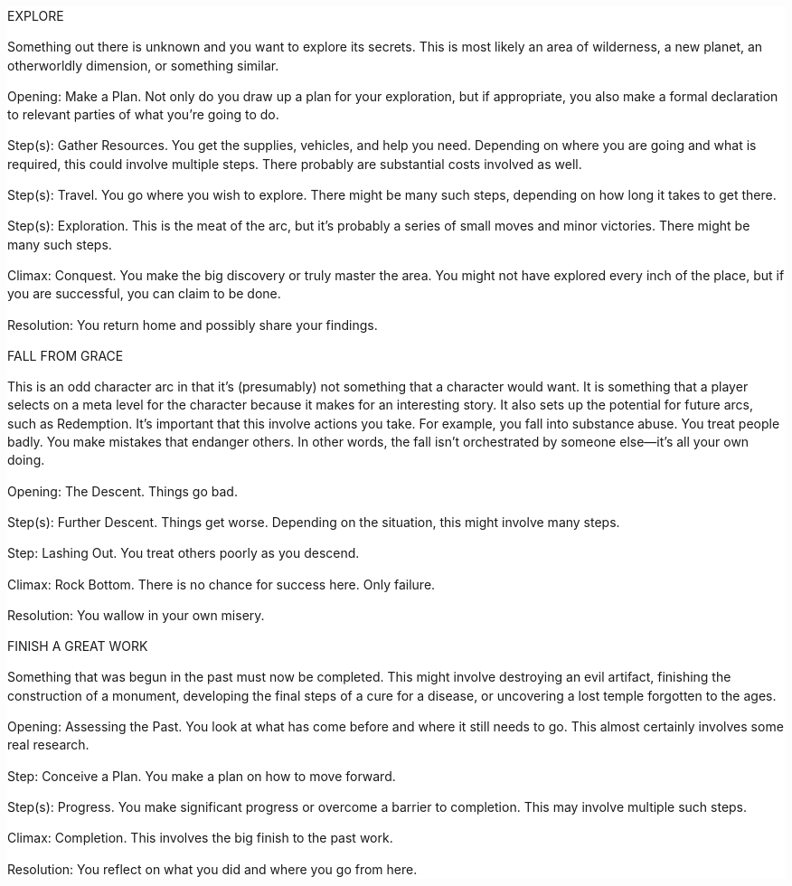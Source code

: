 EXPLORE

Something out there is unknown and you want to explore its secrets. This is most likely an area of wilderness, a new planet, an otherworldly dimension, or something similar.

Opening: Make a Plan. Not only do you draw up a plan for your exploration, but if appropriate, you also make a formal declaration to relevant parties of what you’re going to do.

Step(s): Gather Resources. You get the supplies, vehicles, and help you need. Depending on where you are going and what is required, this could involve multiple steps. There probably are substantial costs involved as well.

Step(s): Travel. You go where you wish to explore. There might be many such steps, depending on how long it takes to get there.

Step(s): Exploration. This is the meat of the arc, but it’s probably a series of small moves and minor victories. There might be many such steps.

Climax: Conquest. You make the big discovery or truly master the area. You might not have explored every inch of the place, but if you are successful, you can claim to be done.

Resolution: You return home and possibly share your findings.

FALL FROM GRACE

This is an odd character arc in that it’s (presumably) not something that a character would want. It is something that a player selects on a meta level for the character because it makes for an interesting story. It also sets up the potential for future arcs, such as Redemption. It’s important that this involve actions you take. For example, you fall into substance abuse. You treat people badly. You make mistakes that endanger others. In other words, the fall isn’t orchestrated by someone else—it’s all your own doing.

Opening: The Descent. Things go bad.

Step(s): Further Descent. Things get worse. Depending on the situation, this might involve many steps.

Step: Lashing Out. You treat others poorly as you descend.

Climax: Rock Bottom. There is no chance for success here. Only failure.

Resolution: You wallow in your own misery.

FINISH A GREAT WORK

Something that was begun in the past must now be completed. This might involve destroying an evil artifact, finishing the construction of a monument, developing the final steps of a cure for a disease, or uncovering a lost temple forgotten to the ages.

Opening: Assessing the Past. You look at what has come before and where it still needs to go. This almost certainly involves some real research.

Step: Conceive a Plan. You make a plan on how to move forward.

Step(s): Progress. You make significant progress or overcome a barrier to completion. This may involve multiple such steps.

Climax: Completion. This involves the big finish to the past work.

Resolution: You reflect on what you did and where you go from here.
